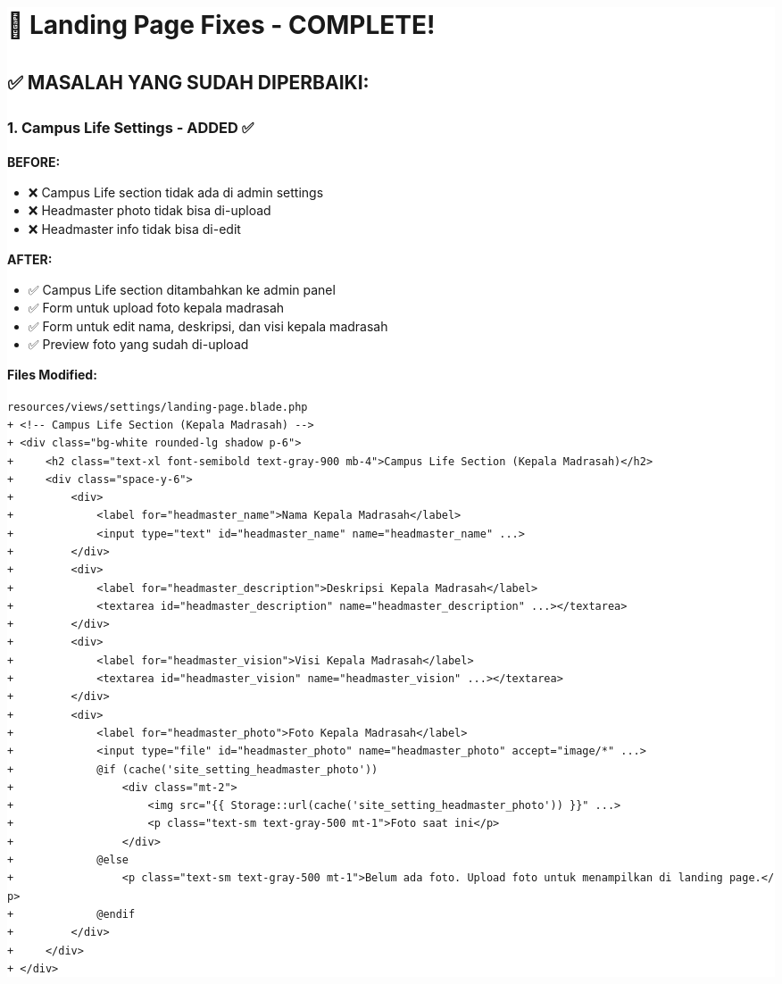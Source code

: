 # 🎯 Landing Page Fixes - COMPLETE!

## ✅ **MASALAH YANG SUDAH DIPERBAIKI:**

### **1. Campus Life Settings - ADDED ✅**

**BEFORE:**
- ❌ Campus Life section tidak ada di admin settings
- ❌ Headmaster photo tidak bisa di-upload
- ❌ Headmaster info tidak bisa di-edit

**AFTER:**
- ✅ Campus Life section ditambahkan ke admin panel
- ✅ Form untuk upload foto kepala madrasah
- ✅ Form untuk edit nama, deskripsi, dan visi kepala madrasah
- ✅ Preview foto yang sudah di-upload

**Files Modified:**
```blade
resources/views/settings/landing-page.blade.php
+ <!-- Campus Life Section (Kepala Madrasah) -->
+ <div class="bg-white rounded-lg shadow p-6">
+     <h2 class="text-xl font-semibold text-gray-900 mb-4">Campus Life Section (Kepala Madrasah)</h2>
+     <div class="space-y-6">
+         <div>
+             <label for="headmaster_name">Nama Kepala Madrasah</label>
+             <input type="text" id="headmaster_name" name="headmaster_name" ...>
+         </div>
+         <div>
+             <label for="headmaster_description">Deskripsi Kepala Madrasah</label>
+             <textarea id="headmaster_description" name="headmaster_description" ...></textarea>
+         </div>
+         <div>
+             <label for="headmaster_vision">Visi Kepala Madrasah</label>
+             <textarea id="headmaster_vision" name="headmaster_vision" ...></textarea>
+         </div>
+         <div>
+             <label for="headmaster_photo">Foto Kepala Madrasah</label>
+             <input type="file" id="headmaster_photo" name="headmaster_photo" accept="image/*" ...>
+             @if (cache('site_setting_headmaster_photo'))
+                 <div class="mt-2">
+                     <img src="{{ Storage::url(cache('site_setting_headmaster_photo')) }}" ...>
+                     <p class="text-sm text-gray-500 mt-1">Foto saat ini</p>
+                 </div>
+             @else
+                 <p class="text-sm text-gray-500 mt-1">Belum ada foto. Upload foto untuk menampilkan di landing page.</p>
+             @endif
+         </div>
+     </div>
+ </div>
```

